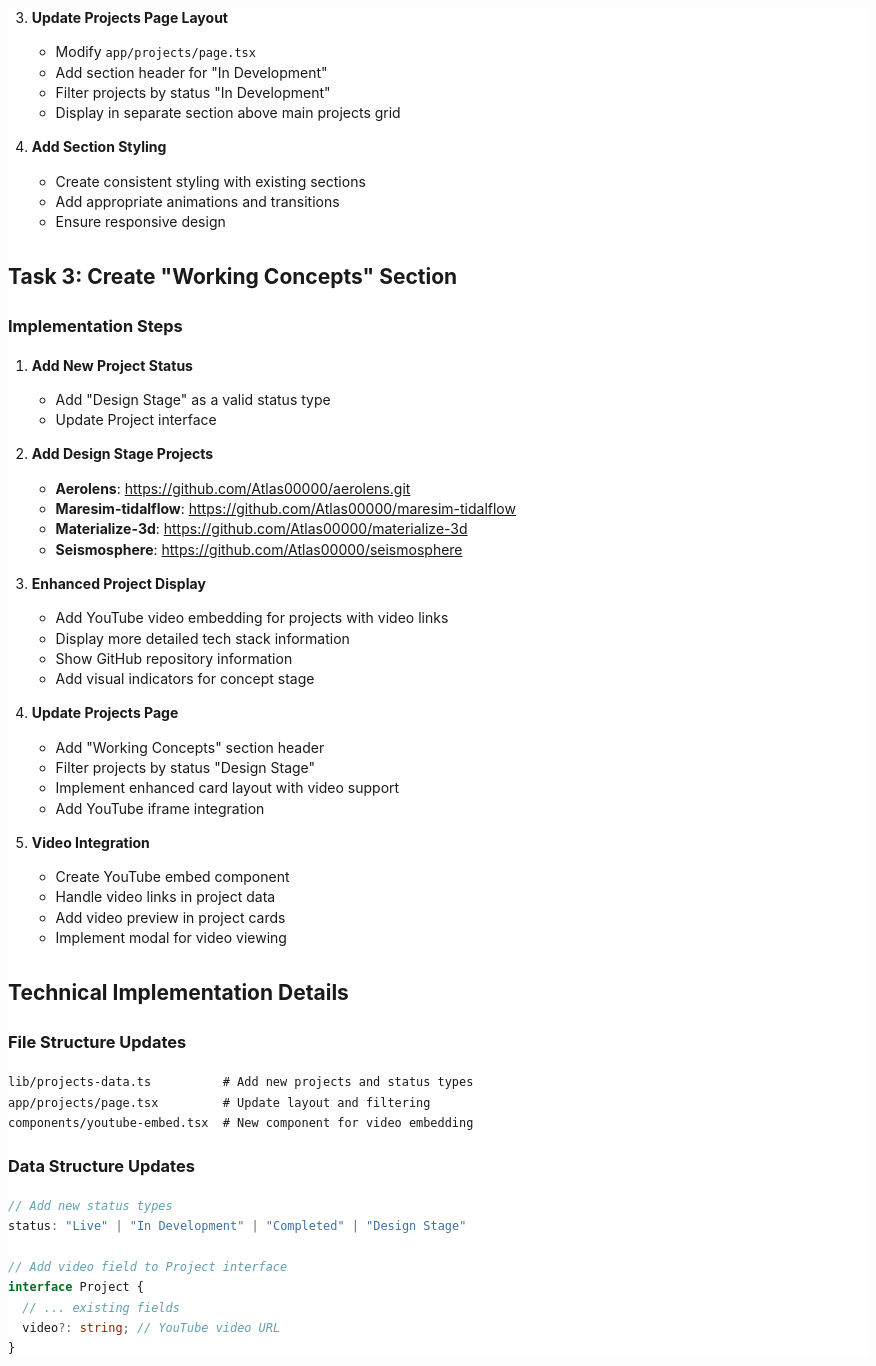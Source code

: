 3. **Update Projects Page Layout**
   - Modify `app/projects/page.tsx`
   - Add section header for "In Development"
   - Filter projects by status "In Development"
   - Display in separate section above main projects grid

4. **Add Section Styling**
   - Create consistent styling with existing sections
   - Add appropriate animations and transitions
   - Ensure responsive design

## Task 3: Create "Working Concepts" Section

### Implementation Steps
1. **Add New Project Status**
   - Add "Design Stage" as a valid status type
   - Update Project interface

2. **Add Design Stage Projects**
   - **Aerolens**: https://github.com/Atlas00000/aerolens.git
   - **Maresim-tidalflow**: https://github.com/Atlas00000/maresim-tidalflow
   - **Materialize-3d**: https://github.com/Atlas00000/materialize-3d
   - **Seismosphere**: https://github.com/Atlas00000/seismosphere

3. **Enhanced Project Display**
   - Add YouTube video embedding for projects with video links
   - Display more detailed tech stack information
   - Show GitHub repository information
   - Add visual indicators for concept stage

4. **Update Projects Page**
   - Add "Working Concepts" section header
   - Filter projects by status "Design Stage"
   - Implement enhanced card layout with video support
   - Add YouTube iframe integration

5. **Video Integration**
   - Create YouTube embed component
   - Handle video links in project data
   - Add video preview in project cards
   - Implement modal for video viewing

## Technical Implementation Details

### File Structure Updates
```
lib/projects-data.ts          # Add new projects and status types
app/projects/page.tsx         # Update layout and filtering
components/youtube-embed.tsx  # New component for video embedding
```

### Data Structure Updates
```typescript
// Add new status types
status: "Live" | "In Development" | "Completed" | "Design Stage"

// Add video field to Project interface
interface Project {
  // ... existing fields
  video?: string; // YouTube video URL
}
```
